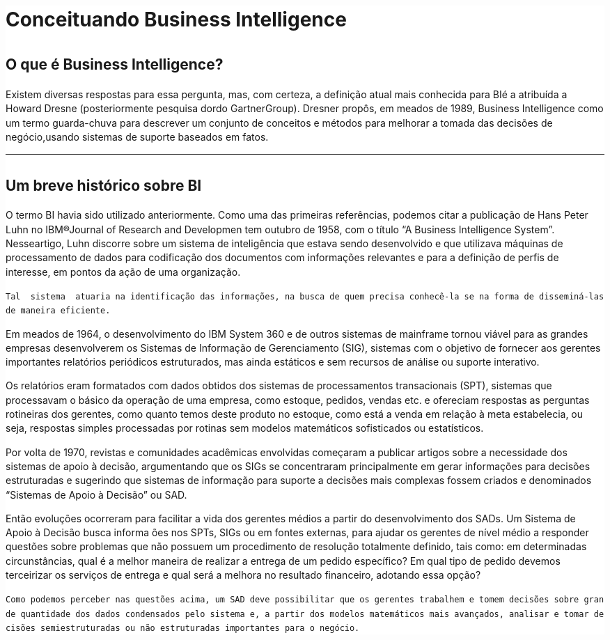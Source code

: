 # Conceituando Business Intelligence

## O que é Business Intelligence?

Existem diversas respostas para essa pergunta, mas, com certeza, a definição atual mais  conhecida  para  BIé a atribuída a Howard  Dresne (posteriormente pesquisa dordo  GartnerGroup).  Dresner propôs,  em  meados  de  1989, Business Intelligence como um termo guarda-chuva para descrever um conjunto de conceitos e métodos  para  melhorar  a tomada das decisões de negócio,usando  sistemas  de suporte baseados em fatos.

---

## Um breve histórico sobre BI

O termo BI  havia sido  utilizado anteriormente. Como  uma  das  primeiras referências, podemos  citar  a  publicação  de  Hans  Peter  Luhn  no IBM®Journal  of Research and Developmen tem outubro de 1958, com o título “A Business Intelligence System”. Nesseartigo, Luhn  discorre  sobre  um sistema de  inteligência  que estava sendo  desenvolvido e que utilizava máquinas  de  processamento  de  dados  para codificação dos documentos com informações relevantes e para a definição de perfis de  interesse,  em  pontos da ação de  uma  organização.  

    Tal  sistema  atuaria na identificação das informações, na busca de quem precisa conhecê-la se na forma de disseminá-las de maneira eficiente.

Em meados de 1964, o desenvolvimento do IBM System 360 e de outros sistemas de mainframe tornou viável para as grandes empresas desenvolverem os Sistemas de Informação de Gerenciamento (SIG), sistemas com o objetivo de fornecer aos gerentes importantes relatórios periódicos estruturados, mas ainda estáticos e sem recursos de análise ou suporte interativo.

Os relatórios eram formatados com dados obtidos dos sistemas de processamentos transacionais (SPT), sistemas que processavam o básico da operação de uma empresa, como estoque, pedidos, vendas etc. e ofereciam respostas as perguntas rotineiras dos gerentes, como quanto temos deste produto no estoque, como está a venda em relação à meta estabelecia, ou seja, respostas simples processadas por rotinas sem modelos matemáticos sofisticados ou estatísticos.

Por volta de 1970, revistas e comunidades acadêmicas envolvidas começaram a publicar artigos sobre a necessidade dos sistemas de apoio à decisão, argumentando que os SIGs se concentraram principalmente em gerar informações para decisões estruturadas e sugerindo que sistemas de informação para suporte a decisões mais complexas fossem criados e denominados “Sistemas de Apoio à Decisão” ou SAD.

Então evoluções ocorreram para facilitar a vida dos gerentes médios a partir do desenvolvimento dos SADs. Um Sistema de Apoio à Decisão busca informa ões nos SPTs, SIGs ou em fontes externas, para ajudar os gerentes de nível médio a responder questões sobre problemas que não possuem um procedimento de resolução totalmente definido, tais como: em determinadas circunstâncias, qual é a melhor maneira de realizar a entrega de um pedido específico? Em qual tipo de pedido devemos terceirizar os serviços de entrega e qual será a melhora no resultado financeiro, adotando essa opção?

    Como podemos perceber nas questões acima, um SAD deve possibilitar que os gerentes trabalhem e tomem decisões sobre grande quantidade dos dados condensados pelo sistema e, a partir dos modelos matemáticos mais avançados, analisar e tomar decisões semiestruturadas ou não estruturadas importantes para o negócio.
